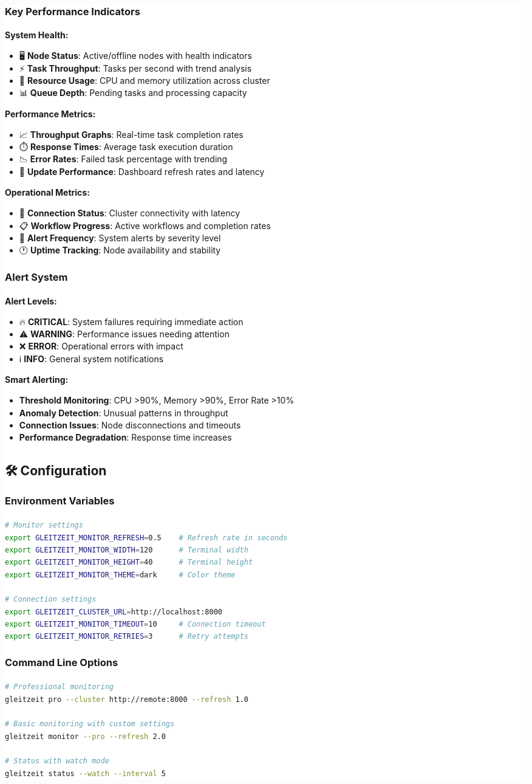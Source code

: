 ### Key Performance Indicators

**System Health:**
- 🖥️ **Node Status**: Active/offline nodes with health indicators
- ⚡ **Task Throughput**: Tasks per second with trend analysis
- 🧠 **Resource Usage**: CPU and memory utilization across cluster
- 📊 **Queue Depth**: Pending tasks and processing capacity

**Performance Metrics:**
- 📈 **Throughput Graphs**: Real-time task completion rates
- ⏱️ **Response Times**: Average task execution duration
- 📉 **Error Rates**: Failed task percentage with trending
- 🔄 **Update Performance**: Dashboard refresh rates and latency

**Operational Metrics:**
- 🔌 **Connection Status**: Cluster connectivity with latency
- 📋 **Workflow Progress**: Active workflows and completion rates
- 🚨 **Alert Frequency**: System alerts by severity level
- 🕐 **Uptime Tracking**: Node availability and stability

### Alert System

**Alert Levels:**
- 🔥 **CRITICAL**: System failures requiring immediate action
- ⚠️ **WARNING**: Performance issues needing attention  
- ❌ **ERROR**: Operational errors with impact
- ℹ️ **INFO**: General system notifications

**Smart Alerting:**
- **Threshold Monitoring**: CPU >90%, Memory >90%, Error Rate >10%
- **Anomaly Detection**: Unusual patterns in throughput
- **Connection Issues**: Node disconnections and timeouts
- **Performance Degradation**: Response time increases

## 🛠️ Configuration

### Environment Variables
```bash
# Monitor settings
export GLEITZEIT_MONITOR_REFRESH=0.5    # Refresh rate in seconds
export GLEITZEIT_MONITOR_WIDTH=120      # Terminal width
export GLEITZEIT_MONITOR_HEIGHT=40      # Terminal height
export GLEITZEIT_MONITOR_THEME=dark     # Color theme

# Connection settings  
export GLEITZEIT_CLUSTER_URL=http://localhost:8000
export GLEITZEIT_MONITOR_TIMEOUT=10     # Connection timeout
export GLEITZEIT_MONITOR_RETRIES=3      # Retry attempts
```

### Command Line Options
```bash
# Professional monitoring
gleitzeit pro --cluster http://remote:8000 --refresh 1.0

# Basic monitoring with custom settings
gleitzeit monitor --pro --refresh 2.0

# Status with watch mode
gleitzeit status --watch --interval 5
```
